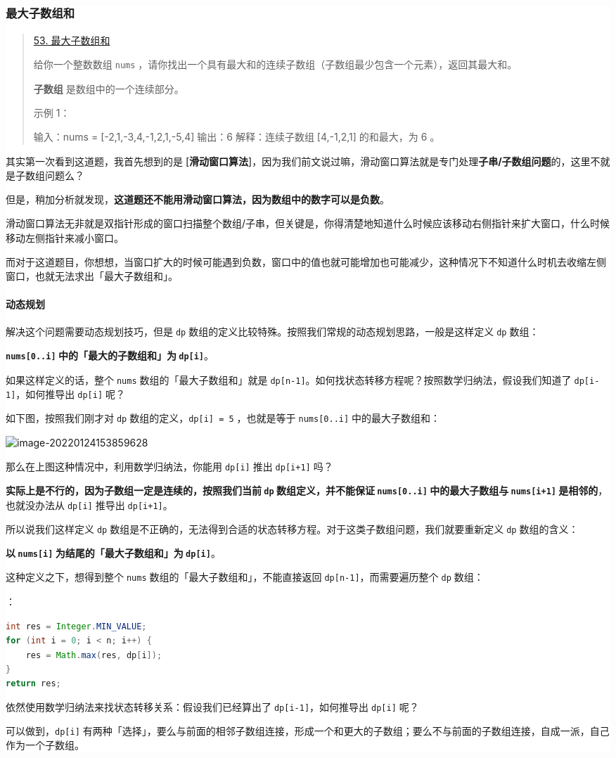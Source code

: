 

### 最大子数组和

> [53. 最大子数组和](https://leetcode-cn.com/problems/maximum-subarray/)
>
> 给你一个整数数组 `nums` ，请你找出一个具有最大和的连续子数组（子数组最少包含一个元素），返回其最大和。
>
> **子数组** 是数组中的一个连续部分。
>
> 示例 1：
>
> 输入：nums = [-2,1,-3,4,-1,2,1,-5,4]
> 输出：6
> 解释：连续子数组 [4,-1,2,1] 的和最大，为 6 。

其实第一次看到这道题，我首先想到的是 [**滑动窗口算法**]，因为我们前文说过嘛，滑动窗口算法就是专门处理**子串/子数组问题**的，这里不就是子数组问题么？

但是，稍加分析就发现，**这道题还不能用滑动窗口算法，因为数组中的数字可以是负数**。

滑动窗口算法无非就是双指针形成的窗口扫描整个数组/子串，但关键是，你得清楚地知道什么时候应该移动右侧指针来扩大窗口，什么时候移动左侧指针来减小窗口。

而对于这道题目，你想想，当窗口扩大的时候可能遇到负数，窗口中的值也就可能增加也可能减少，这种情况下不知道什么时机去收缩左侧窗口，也就无法求出「最大子数组和」。

#### 动态规划

解决这个问题需要动态规划技巧，但是 `dp` 数组的定义比较特殊。按照我们常规的动态规划思路，一般是这样定义 `dp` 数组：

**`nums[0..i]` 中的「最大的子数组和」为 `dp[i]`**。

如果这样定义的话，整个 `nums` 数组的「最大子数组和」就是 `dp[n-1]`。如何找状态转移方程呢？按照数学归纳法，假设我们知道了 `dp[i-1]`，如何推导出 `dp[i]` 呢？

如下图，按照我们刚才对 `dp` 数组的定义，`dp[i] = 5` ，也就是等于 `nums[0..i]` 中的最大子数组和：

![image-20220124153859628](https://typecho-1300745270.cos.ap-shanghai.myqcloud.com/typora/202201241539926.png)

那么在上图这种情况中，利用数学归纳法，你能用 `dp[i]` 推出 `dp[i+1]` 吗？

**实际上是不行的，因为子数组一定是连续的，按照我们当前 `dp` 数组定义，并不能保证 `nums[0..i]` 中的最大子数组与 `nums[i+1]` 是相邻的**，也就没办法从 `dp[i]` 推导出 `dp[i+1]`。

所以说我们这样定义 `dp` 数组是不正确的，无法得到合适的状态转移方程。对于这类子数组问题，我们就要重新定义 `dp` 数组的含义：

**以 `nums[i]` 为结尾的「最大子数组和」为 `dp[i]`**。

这种定义之下，想得到整个 `nums` 数组的「最大子数组和」，不能直接返回 `dp[n-1]`，而需要遍历整个 `dp` 数组：

：

```java
int res = Integer.MIN_VALUE;
for (int i = 0; i < n; i++) {
    res = Math.max(res, dp[i]);
}
return res;
```

依然使用数学归纳法来找状态转移关系：假设我们已经算出了 `dp[i-1]`，如何推导出 `dp[i]` 呢？

可以做到，`dp[i]` 有两种「选择」，要么与前面的相邻子数组连接，形成一个和更大的子数组；要么不与前面的子数组连接，自成一派，自己作为一个子数组。
